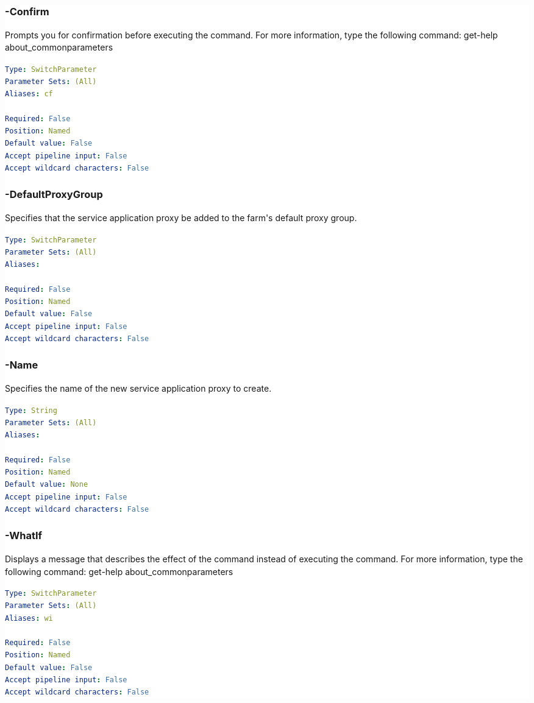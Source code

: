 ### -Confirm
Prompts you for confirmation before executing the command.
For more information, type the following command: get-help about_commonparameters

```yaml
Type: SwitchParameter
Parameter Sets: (All)
Aliases: cf

Required: False
Position: Named
Default value: False
Accept pipeline input: False
Accept wildcard characters: False
```

### -DefaultProxyGroup
Specifies that the service application proxy be added to the farm's default proxy group.

```yaml
Type: SwitchParameter
Parameter Sets: (All)
Aliases: 

Required: False
Position: Named
Default value: False
Accept pipeline input: False
Accept wildcard characters: False
```

### -Name
Specifies the name of the new service application proxy to create.

```yaml
Type: String
Parameter Sets: (All)
Aliases: 

Required: False
Position: Named
Default value: None
Accept pipeline input: False
Accept wildcard characters: False
```

### -WhatIf
Displays a message that describes the effect of the command instead of executing the command.
For more information, type the following command: get-help about_commonparameters

```yaml
Type: SwitchParameter
Parameter Sets: (All)
Aliases: wi

Required: False
Position: Named
Default value: False
Accept pipeline input: False
Accept wildcard characters: False
```
